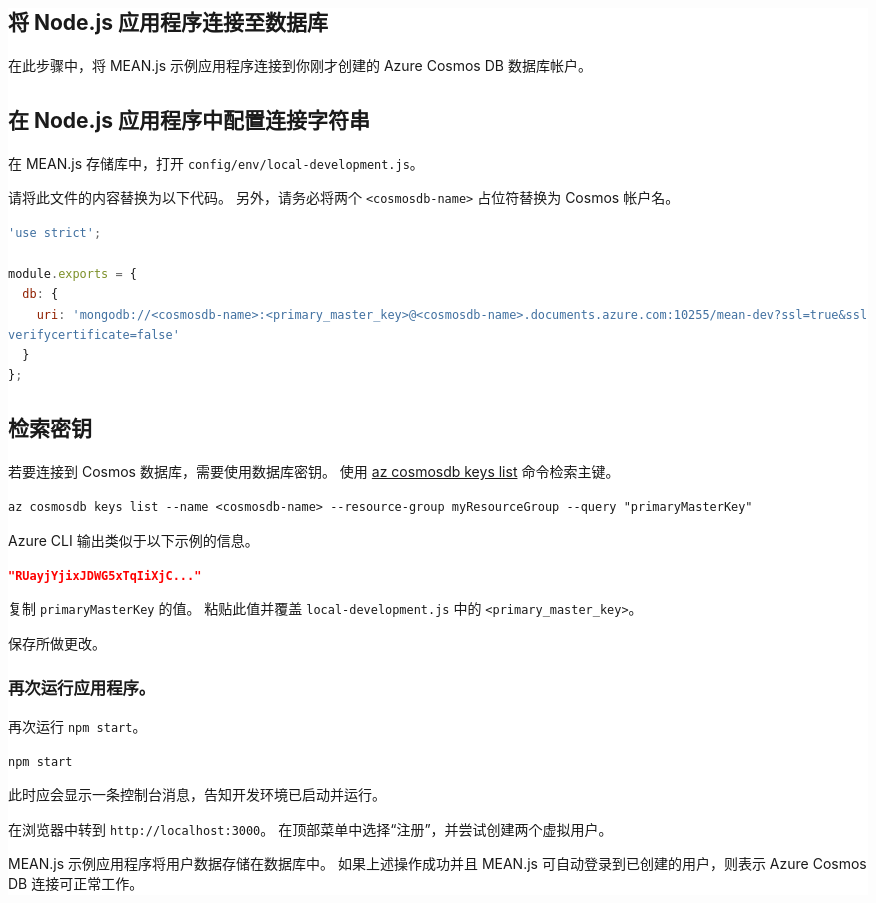 ## <a name="connect-your-nodejs-application-to-the-database"></a>将 Node.js 应用程序连接至数据库

在此步骤中，将 MEAN.js 示例应用程序连接到你刚才创建的 Azure Cosmos DB 数据库帐户。 

<a name="devconfig"></a>
## <a name="configure-the-connection-string-in-your-nodejs-application"></a>在 Node.js 应用程序中配置连接字符串

在 MEAN.js 存储库中，打开 `config/env/local-development.js`。

请将此文件的内容替换为以下代码。 另外，请务必将两个 `<cosmosdb-name>` 占位符替换为 Cosmos 帐户名。

```javascript
'use strict';

module.exports = {
  db: {
    uri: 'mongodb://<cosmosdb-name>:<primary_master_key>@<cosmosdb-name>.documents.azure.com:10255/mean-dev?ssl=true&sslverifycertificate=false'
  }
};
```

## <a name="retrieve-the-key"></a>检索密钥

若要连接到 Cosmos 数据库，需要使用数据库密钥。 使用 [az cosmosdb keys list](/cli/azure/cosmosdb/keys#az-cosmosdb-keys-list) 命令检索主键。

```azurecli-interactive
az cosmosdb keys list --name <cosmosdb-name> --resource-group myResourceGroup --query "primaryMasterKey"
```

Azure CLI 输出类似于以下示例的信息。 

```json
"RUayjYjixJDWG5xTqIiXjC..."
```

复制 `primaryMasterKey` 的值。 粘贴此值并覆盖 `local-development.js` 中的 `<primary_master_key>`。

保存所做更改。

### <a name="run-the-application-again"></a>再次运行应用程序。

再次运行 `npm start`。 

```bash
npm start
```

此时应会显示一条控制台消息，告知开发环境已启动并运行。 

在浏览器中转到 `http://localhost:3000`。 在顶部菜单中选择“注册”，并尝试创建两个虚拟用户。 

MEAN.js 示例应用程序将用户数据存储在数据库中。 如果上述操作成功并且 MEAN.js 可自动登录到已创建的用户，则表示 Azure Cosmos DB 连接可正常工作。 
